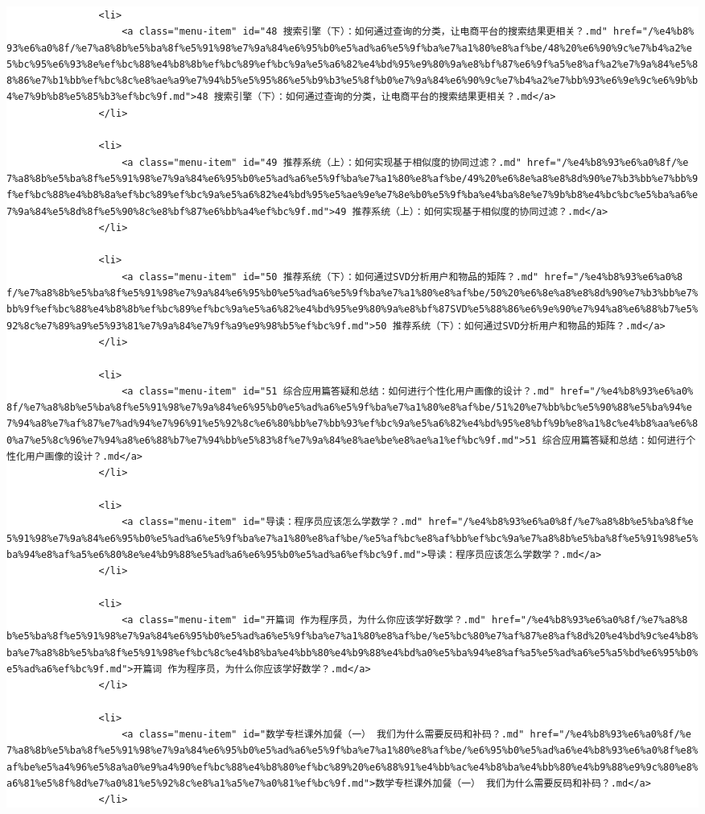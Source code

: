                     <li>
                        <a class="menu-item" id="48 搜索引擎（下）：如何通过查询的分类，让电商平台的搜索结果更相关？.md" href="/%e4%b8%93%e6%a0%8f/%e7%a8%8b%e5%ba%8f%e5%91%98%e7%9a%84%e6%95%b0%e5%ad%a6%e5%9f%ba%e7%a1%80%e8%af%be/48%20%e6%90%9c%e7%b4%a2%e5%bc%95%e6%93%8e%ef%bc%88%e4%b8%8b%ef%bc%89%ef%bc%9a%e5%a6%82%e4%bd%95%e9%80%9a%e8%bf%87%e6%9f%a5%e8%af%a2%e7%9a%84%e5%88%86%e7%b1%bb%ef%bc%8c%e8%ae%a9%e7%94%b5%e5%95%86%e5%b9%b3%e5%8f%b0%e7%9a%84%e6%90%9c%e7%b4%a2%e7%bb%93%e6%9e%9c%e6%9b%b4%e7%9b%b8%e5%85%b3%ef%bc%9f.md">48 搜索引擎（下）：如何通过查询的分类，让电商平台的搜索结果更相关？.md</a>
                    </li>
                    
                    <li>
                        <a class="menu-item" id="49 推荐系统（上）：如何实现基于相似度的协同过滤？.md" href="/%e4%b8%93%e6%a0%8f/%e7%a8%8b%e5%ba%8f%e5%91%98%e7%9a%84%e6%95%b0%e5%ad%a6%e5%9f%ba%e7%a1%80%e8%af%be/49%20%e6%8e%a8%e8%8d%90%e7%b3%bb%e7%bb%9f%ef%bc%88%e4%b8%8a%ef%bc%89%ef%bc%9a%e5%a6%82%e4%bd%95%e5%ae%9e%e7%8e%b0%e5%9f%ba%e4%ba%8e%e7%9b%b8%e4%bc%bc%e5%ba%a6%e7%9a%84%e5%8d%8f%e5%90%8c%e8%bf%87%e6%bb%a4%ef%bc%9f.md">49 推荐系统（上）：如何实现基于相似度的协同过滤？.md</a>
                    </li>
                    
                    <li>
                        <a class="menu-item" id="50 推荐系统（下）：如何通过SVD分析用户和物品的矩阵？.md" href="/%e4%b8%93%e6%a0%8f/%e7%a8%8b%e5%ba%8f%e5%91%98%e7%9a%84%e6%95%b0%e5%ad%a6%e5%9f%ba%e7%a1%80%e8%af%be/50%20%e6%8e%a8%e8%8d%90%e7%b3%bb%e7%bb%9f%ef%bc%88%e4%b8%8b%ef%bc%89%ef%bc%9a%e5%a6%82%e4%bd%95%e9%80%9a%e8%bf%87SVD%e5%88%86%e6%9e%90%e7%94%a8%e6%88%b7%e5%92%8c%e7%89%a9%e5%93%81%e7%9a%84%e7%9f%a9%e9%98%b5%ef%bc%9f.md">50 推荐系统（下）：如何通过SVD分析用户和物品的矩阵？.md</a>
                    </li>
                    
                    <li>
                        <a class="menu-item" id="51 综合应用篇答疑和总结：如何进行个性化用户画像的设计？.md" href="/%e4%b8%93%e6%a0%8f/%e7%a8%8b%e5%ba%8f%e5%91%98%e7%9a%84%e6%95%b0%e5%ad%a6%e5%9f%ba%e7%a1%80%e8%af%be/51%20%e7%bb%bc%e5%90%88%e5%ba%94%e7%94%a8%e7%af%87%e7%ad%94%e7%96%91%e5%92%8c%e6%80%bb%e7%bb%93%ef%bc%9a%e5%a6%82%e4%bd%95%e8%bf%9b%e8%a1%8c%e4%b8%aa%e6%80%a7%e5%8c%96%e7%94%a8%e6%88%b7%e7%94%bb%e5%83%8f%e7%9a%84%e8%ae%be%e8%ae%a1%ef%bc%9f.md">51 综合应用篇答疑和总结：如何进行个性化用户画像的设计？.md</a>
                    </li>
                    
                    <li>
                        <a class="menu-item" id="导读：程序员应该怎么学数学？.md" href="/%e4%b8%93%e6%a0%8f/%e7%a8%8b%e5%ba%8f%e5%91%98%e7%9a%84%e6%95%b0%e5%ad%a6%e5%9f%ba%e7%a1%80%e8%af%be/%e5%af%bc%e8%af%bb%ef%bc%9a%e7%a8%8b%e5%ba%8f%e5%91%98%e5%ba%94%e8%af%a5%e6%80%8e%e4%b9%88%e5%ad%a6%e6%95%b0%e5%ad%a6%ef%bc%9f.md">导读：程序员应该怎么学数学？.md</a>
                    </li>
                    
                    <li>
                        <a class="menu-item" id="开篇词 作为程序员，为什么你应该学好数学？.md" href="/%e4%b8%93%e6%a0%8f/%e7%a8%8b%e5%ba%8f%e5%91%98%e7%9a%84%e6%95%b0%e5%ad%a6%e5%9f%ba%e7%a1%80%e8%af%be/%e5%bc%80%e7%af%87%e8%af%8d%20%e4%bd%9c%e4%b8%ba%e7%a8%8b%e5%ba%8f%e5%91%98%ef%bc%8c%e4%b8%ba%e4%bb%80%e4%b9%88%e4%bd%a0%e5%ba%94%e8%af%a5%e5%ad%a6%e5%a5%bd%e6%95%b0%e5%ad%a6%ef%bc%9f.md">开篇词 作为程序员，为什么你应该学好数学？.md</a>
                    </li>
                    
                    <li>
                        <a class="menu-item" id="数学专栏课外加餐（一） 我们为什么需要反码和补码？.md" href="/%e4%b8%93%e6%a0%8f/%e7%a8%8b%e5%ba%8f%e5%91%98%e7%9a%84%e6%95%b0%e5%ad%a6%e5%9f%ba%e7%a1%80%e8%af%be/%e6%95%b0%e5%ad%a6%e4%b8%93%e6%a0%8f%e8%af%be%e5%a4%96%e5%8a%a0%e9%a4%90%ef%bc%88%e4%b8%80%ef%bc%89%20%e6%88%91%e4%bb%ac%e4%b8%ba%e4%bb%80%e4%b9%88%e9%9c%80%e8%a6%81%e5%8f%8d%e7%a0%81%e5%92%8c%e8%a1%a5%e7%a0%81%ef%bc%9f.md">数学专栏课外加餐（一） 我们为什么需要反码和补码？.md</a>
                    </li>
                    